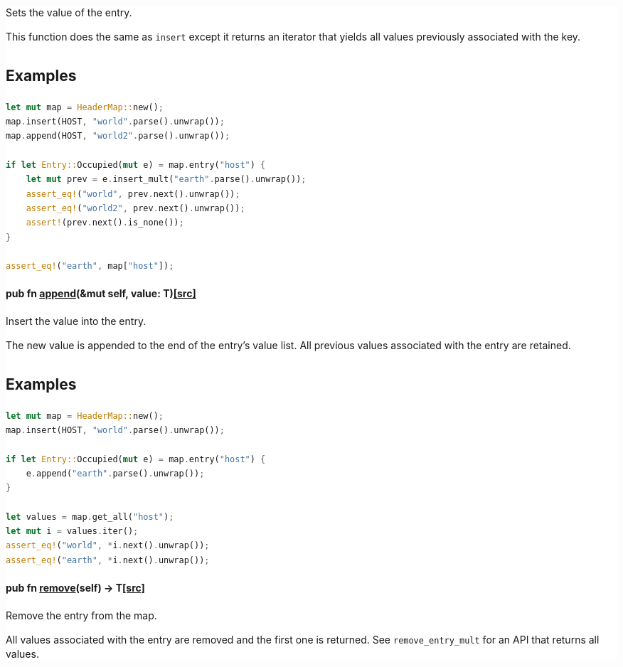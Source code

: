 Sets the value of the entry.

This function does the same as `insert` except it returns an iterator that yields all values previously associated with the key.

## Examples

```rs
let mut map = HeaderMap::new();
map.insert(HOST, "world".parse().unwrap());
map.append(HOST, "world2".parse().unwrap());

if let Entry::Occupied(mut e) = map.entry("host") {
    let mut prev = e.insert_mult("earth".parse().unwrap());
    assert_eq!("world", prev.next().unwrap());
    assert_eq!("world2", prev.next().unwrap());
    assert!(prev.next().is_none());
}

assert_eq!("earth", map["host"]);
```

#### pub fn [append](/docs/api/rust/tauri/about:blank#method.append)(&mut self, value: T)[\[src\]](https://docs.rs/http/0.2.4/src/http/header/map.rs.html#2904 "goto source code")

Insert the value into the entry.

The new value is appended to the end of the entry’s value list. All previous values associated with the entry are retained.

## Examples

```rs
let mut map = HeaderMap::new();
map.insert(HOST, "world".parse().unwrap());

if let Entry::Occupied(mut e) = map.entry("host") {
    e.append("earth".parse().unwrap());
}

let values = map.get_all("host");
let mut i = values.iter();
assert_eq!("world", *i.next().unwrap());
assert_eq!("earth", *i.next().unwrap());
```

#### pub fn [remove](/docs/api/rust/tauri/about:blank#method.remove)(self) -> T[\[src\]](https://docs.rs/http/0.2.4/src/http/header/map.rs.html#2929 "goto source code")

Remove the entry from the map.

All values associated with the entry are removed and the first one is returned. See `remove_entry_mult` for an API that returns all values.
